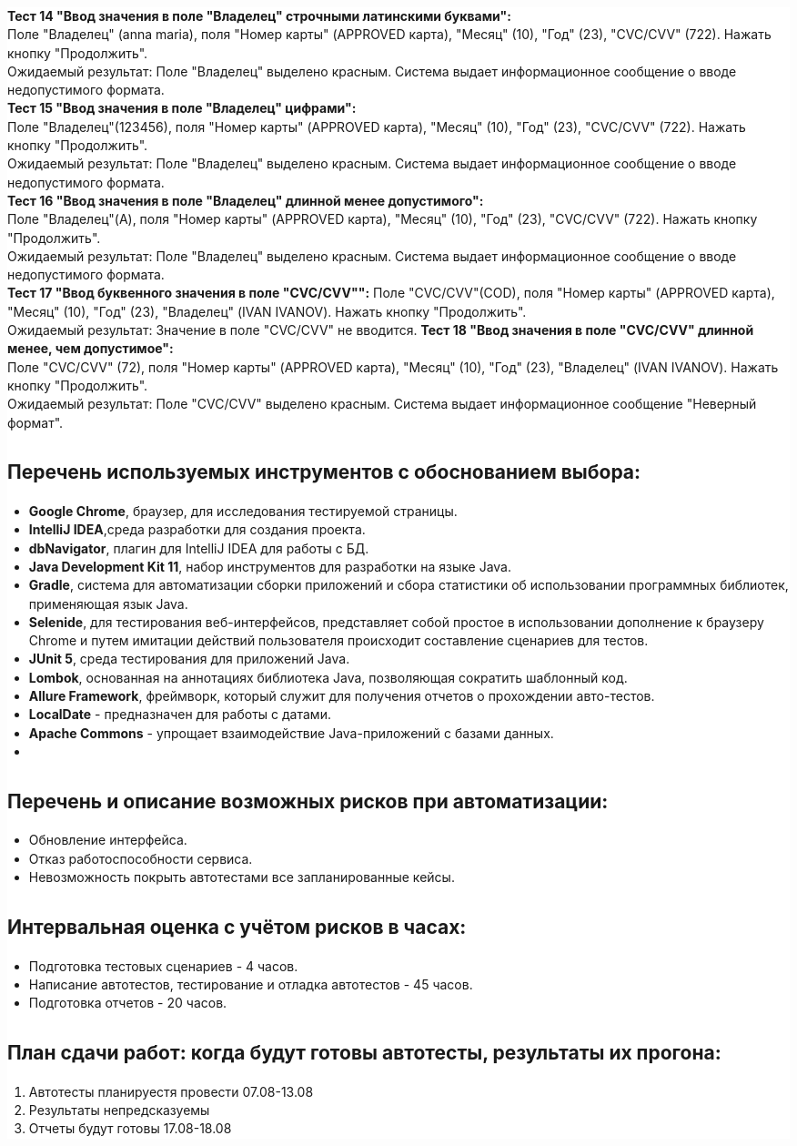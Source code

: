 **Тест 14 "Ввод значения в поле "Владелец" строчными латинскими буквами":**   
Поле "Владелец" (anna maria), поля "Номер карты" (APPROVED карта), "Месяц" (10), "Год" (23), "CVC/CVV" (722). Нажать кнопку "Продолжить".        
Ожидаемый результат: Поле "Владелец" выделено красным. Система выдает информационное сообщение о вводе недопустимого формата.    
**Тест 15 "Ввод значения в поле "Владелец" цифрами":**     
Поле "Владелец"(123456), поля "Номер карты" (APPROVED карта), "Месяц" (10), "Год" (23), "CVC/CVV" (722). Нажать кнопку "Продолжить".     
Ожидаемый результат: Поле "Владелец" выделено красным. Система выдает информационное сообщение о вводе недопустимого формата.       
**Тест 16 "Ввод значения в поле "Владелец" длинной менее допустимого":**     
Поле "Владелец"(A), поля "Номер карты" (APPROVED карта), "Месяц" (10), "Год" (23), "CVC/CVV" (722). Нажать кнопку "Продолжить".    
Ожидаемый результат: Поле "Владелец" выделено красным. Система выдает информационное сообщение о вводе недопустимого формата.     
**Тест 17 "Ввод буквенного значения в поле "CVC/CVV"":**
Поле "CVC/CVV"(COD), поля "Номер карты" (APPROVED карта), "Месяц" (10), "Год" (23), "Владелец" (IVAN IVANOV). Нажать кнопку "Продолжить".     
Ожидаемый результат: Значение в поле "CVC/CVV" не вводится.
**Тест 18 "Ввод значения в поле "CVC/CVV" длинной менее, чем допустимое":**   
Поле "CVC/CVV" (72), поля "Номер карты" (APPROVED карта), "Месяц" (10), "Год" (23), "Владелец" (IVAN IVANOV). Нажать кнопку "Продолжить".    
Ожидаемый результат: Поле "CVC/CVV" выделено красным. Система выдает информационное сообщение "Неверный формат".     

## Перечень используемых инструментов с обоснованием выбора:    
- **Google Chrome**, браузер, для исследования тестируемой страницы.    
- **IntelliJ IDEA**,среда разработки для создания проекта.
- **dbNavigator**, плагин для IntelliJ IDEA для работы с БД.
- **Java Development Kit 11**, набор инструментов для разработки на языке Java.         
- **Gradle**, система для автоматизации сборки приложений и сбора статистики об использовании программных библиотек,
   применяющая язык Java.   
- **Selenide**, для тестирования веб-интерфейсов, представляет собой простое в использовании дополнение к браузеру
   Chrome и путем имитации действий пользователя происходит составление сценариев для тестов.        
- **JUnit 5**, среда тестирования для приложений Java.        
- **Lombok**, основанная на аннотациях библиотека Java, позволяющая сократить шаблонный код.          
- **Allure Framework**, фреймворк, который служит для получения отчетов о прохождении авто-тестов.                 
- **LocalDate** - предназначен для работы с датами.                 
- **Apache Commons** - упрощает взаимодействие Java-приложений с базами данных.
- 

## Перечень и описание возможных рисков при автоматизации:     
- Обновление интерфейса.     
- Отказ работоспособности сервиса.     
- Невозможность покрыть автотестами все запланированные кейсы.     

## Интервальная оценка с учётом рисков в часах:       
- Подготовка тестовых сценариев - 4 часов.    
- Написание автотестов, тестирование и отладка автотестов - 45 часов.     
- Подготовка отчетов - 20 часов.     
   
## План сдачи работ: когда будут готовы автотесты, результаты их прогона:       

1. Автотесты планируестя провести 07.08-13.08
2. Результаты непредсказуемы
3. Отчеты будут готовы 17.08-18.08
